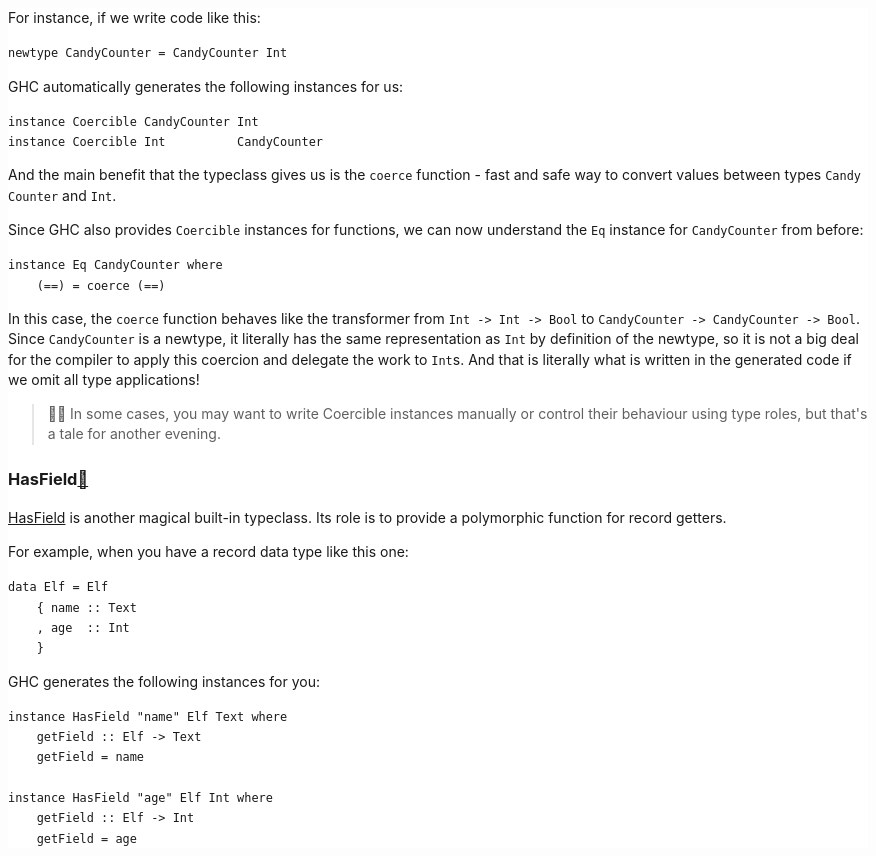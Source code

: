 For instance, if we write code like this:

```
newtype CandyCounter = CandyCounter Int
```

GHC automatically generates the following instances for us:

```
instance Coercible CandyCounter Int
instance Coercible Int          CandyCounter
```

And the main benefit that the typeclass gives us is the `coerce` function - fast and safe way to convert values between types `CandyCounter` and `Int`.

Since GHC also provides `Coercible` instances for functions, we can now understand the `Eq` instance for `CandyCounter` from before:

```
instance Eq CandyCounter where
    (==) = coerce (==)
```

In this case, the `coerce` function behaves like the transformer from `Int -> Int -> Bool` to `CandyCounter -> CandyCounter -> Bool`. Since `CandyCounter` is a newtype, it literally has the same representation as `Int` by definition of the newtype, so it is not a big deal for the compiler to apply this coercion and delegate the work to `Int`s. And that is literally what is written in the generated code if we omit all type applications!

> 👩🔬 In some cases, you may want to write Coercible instances manually or control their behaviour using type roles, but that's a tale for another evening.

### HasField[🔗][25]

[HasField][26] is another magical built-in typeclass. Its role is to provide a polymorphic function for record getters.

For example, when you have a record data type like this one:

```
data Elf = Elf
    { name :: Text
    , age  :: Int
    }
```

GHC generates the following instances for you:

```
instance HasField "name" Elf Text where
    getField :: Elf -> Text
    getField = name

instance HasField "age" Elf Int where
    getField :: Elf -> Int
    getField = age
```


[1]: https://kowainik.github.io/posts/deriving#intro
[2]: https://kowainik.github.io/posts/deriving#best-practices-with-deriving
[3]: https://kowainik.github.io/posts/deriving#typeclasses-and-instances
[4]: https://kowainik.github.io/posts/deriving#santa-letters
[5]: https://kowainik.github.io/posts/deriving#haskell-reports
[6]: https://kowainik.github.io/posts/deriving#countable-sets
[7]: https://kowainik.github.io/posts/deriving#motivation
[8]: https://kowainik.github.io/posts/deriving#deriving
[9]: https://gitlab.haskell.org/ghc/ghc/-/issues/5642
[10]: https://taylor.fausak.me/2017/08/09/deriving-type-classes-in-haskell-is-slow/
[11]: https://dev.to/tfausak/how-to-define-json-instances-quickly-5ei7
[12]: https://gitlab.haskell.org/ghc/ghc/-/blob/master/compiler/GHC/Tc/Deriv.hs
[13]: https://kowainik.github.io/posts/deriving#strategies
[14]: https://downloads.haskell.org/ghc/latest/docs/html/users_guide/glasgow_exts.html#deriving-strategies
[15]: https://kowainik.github.io/posts/deriving#standard-deriving
[16]: https://kowainik.github.io/posts/extensions
[17]: https://www.haskell.org/onlinereport/haskell2010/haskellch11.html#x18-18200011
[18]: https://www.haskell.org/onlinereport/haskell2010/haskellch19.html
[19]: https://kowainik.github.io/posts/deriving#auto-derived
[20]: https://kowainik.github.io/posts/deriving#typeable
[21]: https://hackage.haskell.org/package/base-4.14.0.0/docs/Type-Reflection.html#t:Typeable
[22]: https://downloads.haskell.org/ghc/latest/docs/html/users_guide/glasgow_exts.html#deriving-data-instances
[23]: https://kowainik.github.io/posts/deriving#coercible
[24]: https://hackage.haskell.org/package/base-4.14.0.0/docs/Data-Coerce.html#t:Coercible
[25]: https://kowainik.github.io/posts/deriving#hasfield
[26]: https://hackage.haskell.org/package/base-4.14.0.0/docs/GHC-Records.html#t:HasField
[27]: https://github.com/ghc-proposals/ghc-proposals/pull/282
[28]: https://kowainik.github.io/posts/deriving#derive-whatever
[29]: https://kowainik.github.io/posts/deriving#functor
[30]: https://kowainik.github.io/posts/deriving#foldable
[31]: https://kowainik.github.io/posts/deriving#traversable
[32]: https://kowainik.github.io/posts/deriving#generic-and-generic1
[33]: https://kowainik.github.io/posts/deriving#data
[34]: https://kowainik.github.io/posts/deriving#lift
[35]: https://downloads.haskell.org/ghc/latest/docs/html/users_guide/glasgow_exts.html#extension-TemplateHaskell
[36]: https://kowainik.github.io/posts/deriving#newtypes
[37]: https://kowainik.github.io/posts/haskell-mini-patterns#newtype
[38]: https://kowainik.github.io/posts/deriving#coercible
[39]: https://kowainik.github.io/posts/deriving#any-class-derivations
[40]: https://downloads.haskell.org/ghc/latest/docs/html/users_guide/glasgow_exts.html#extension-DefaultSignatures
[41]: https://kowainik.github.io/posts/deriving#generic-anyclass
[42]: https://hackage.haskell.org/package/base-4.14.0.0/docs/GHC-Generics.html#t:Generic
[43]: https://kowainik.github.io/posts/deriving#exception-anyclass
[44]: https://kowainik.github.io/posts/deriving#anyclass-ambiguity
[45]: https://kowainik.github.io/posts/deriving#via
[46]: https://hackage.haskell.org/package/deriving-aeson
[47]: https://kowainik.github.io/posts/deriving#standalone-deriving
[48]: https://wiki.haskell.org/Orphan_instance
[49]: https://downloads.haskell.org/ghc/latest/docs/html/users_guide/glasgow_exts.html#stand-alone-deriving-declarations
[50]: https://kowainik.github.io/posts/deriving#empty-deriving
[51]: https://downloads.haskell.org/ghc/latest/docs/html/users_guide/glasgow_exts.html#extension-EmptyDataDeriving
[52]: https://kowainik.github.io/posts/deriving#best-practices-with-deriving
[53]: https://downloads.haskell.org/~ghc/8.10.1/docs/html/users_guide/using-warnings.html#ghc-flag--Wmissing-deriving-strategies
[54]: https://downloads.haskell.org/~ghc/8.10.1/docs/html/users_guide/using-warnings.html#ghc-flag--Wderiving-defaults
[55]: https://hackage.haskell.org/package/pretty-simple
[56]: https://hackage.haskell.org/package/postgresql-simple
[57]: https://hackage.haskell.org/package/aeson
[58]: https://hackage.haskell.org/package/generic-lens
[59]: https://github.com/ghc-proposals/ghc-proposals/pull/215
[60]: https://kowainik.github.io/posts/deriving#summary
[61]: https://kowainik.github.io/posts/deriving#quiz-lock-stock-and-two-smoking-barrels
[62]: https://kowainik.github.io/posts/deriving#training-1-specify-strategy
[63]: https://kowainik.github.io/posts/deriving#training-2-disambiguate
[64]: https://kowainik.github.io/posts/deriving#puzzle-1-semigroup-and-monoid
[65]: https://hackage.haskell.org/package/base-4.14.0.0/docs/Data-Semigroup.html#t:WrappedMonoid
[66]: https://kowainik.github.io/posts/deriving#puzzle-2-infinite-deriving
[67]: https://kowainik.github.io/posts/deriving#conclusion
[68]: https://kowainik.github.io/posts/deriving#sources
[69]: https://www.haskell.org/onlinereport/haskell2010/haskellch11.html#x18-18200011
[70]: https://www.haskell.org/onlinereport/haskell2010/haskellch19.html
[71]: https://gitlab.haskell.org/ghc/ghc/-/wikis/commentary/compiler/deriving-strategies
[72]: https://downloads.haskell.org/ghc/8.10.2/docs/html/users_guide/glasgow_exts.html#extensions-to-the-deriving-mechanism
[73]: https://gitlab.haskell.org/ghc/ghc/-/blob/master/compiler/GHC/Tc/Deriv.hs
[74]: https://downloads.haskell.org/ghc/8.10.2/docs/html/users_guide/glasgow_exts.html#default-deriving-strategy
[75]: https://downloads.haskell.org/~ghc/8.10.1/docs/html/users_guide/using-warnings.html#ghc-flag--Wderiving-defaults
[76]: https://downloads.haskell.org/~ghc/8.10.1/docs/html/users_guide/using-warnings.html#ghc-flag--Wmissing-deriving-strategies
[77]: http://www.haskell.org/haskellwiki/Generics
[78]: https://gitlab.haskell.org/ghc/ghc/-/wikis/commentary/compiler/generic-deriving
[79]: http://hackage.haskell.org/package/generic-data
[80]: http://hackage.haskell.org/package/generic-deriving
[81]: https://downloads.haskell.org/~ghc/8.10.1/docs/html/users_guide/glasgow_exts.html#deriving-typeable-instances
[82]: https://medium.com/@hgiasac/typeable-a-long-journey-to-type-safe-dynamic-type-representation-9070eac2cf8b
[83]: https://downloads.haskell.org/ghc/latest/docs/html/users_guide/glasgow_exts.html#stand-alone-deriving-declarations
[84]: https://downloads.haskell.org/ghc/latest/docs/html/users_guide/glasgow_exts.html#extension-EmptyDataDeriving
[85]: http://www.haskell.org/haskellwiki/GHC/Stand-alone_deriving_declarations
[86]: https://downloads.haskell.org/~ghc/latest/docs/html/users_guide/separate_compilation.html#orphan-modules
[87]: https://wiki.haskell.org/Orphan_instance